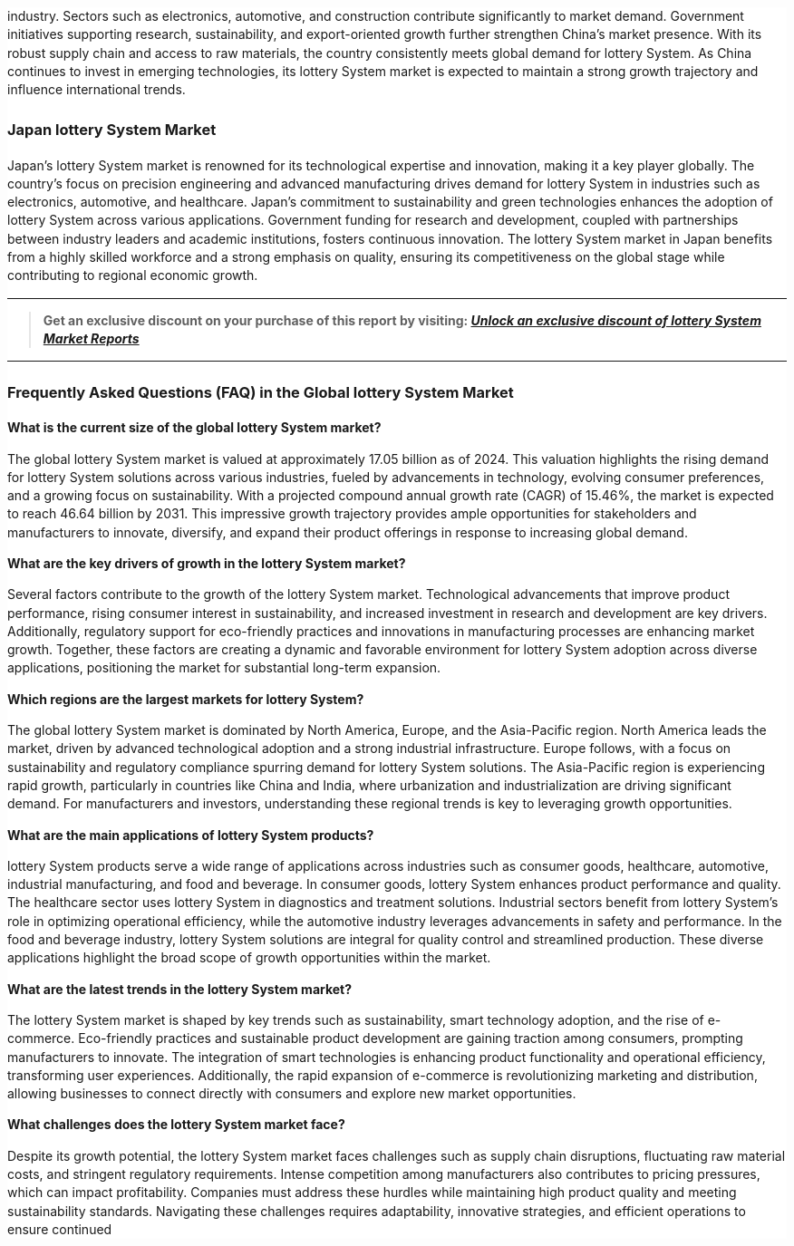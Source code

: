 industry. Sectors such as electronics, automotive, and construction contribute significantly to market demand. Government initiatives supporting research, sustainability, and export-oriented growth further strengthen China&rsquo;s market presence. With its robust supply chain and access to raw materials, the country consistently meets global demand for lottery System. As China continues to invest in emerging technologies, its lottery System market is expected to maintain a strong growth trajectory and influence international trends.</p><h3>Japan lottery System Market</h3><p>Japan&rsquo;s lottery System market is renowned for its technological expertise and innovation, making it a key player globally. The country&rsquo;s focus on precision engineering and advanced manufacturing drives demand for lottery System in industries such as electronics, automotive, and healthcare. Japan&rsquo;s commitment to sustainability and green technologies enhances the adoption of lottery System across various applications. Government funding for research and development, coupled with partnerships between industry leaders and academic institutions, fosters continuous innovation. The lottery System market in Japan benefits from a highly skilled workforce and a strong emphasis on quality, ensuring its competitiveness on the global stage while contributing to regional economic growth.</p><hr /><blockquote><p><strong>Get an exclusive discount on your purchase of this report by visiting: <em><a href="://marketresearchpulse.com/ask-for-discount/84107?utm_source=Github&amp;utm_medium=0117">Unlock an exclusive discount of lottery System Market Reports</a></em>&nbsp;</strong></p></blockquote><hr /><h3>Frequently Asked Questions (FAQ) in the Global lottery System Market</h3><p><strong>What is the current size of the global lottery System market?</strong></p><p>The global lottery System market is valued at approximately 17.05 billion as of 2024. This valuation highlights the rising demand for lottery System solutions across various industries, fueled by advancements in technology, evolving consumer preferences, and a growing focus on sustainability. With a projected compound annual growth rate (CAGR) of 15.46%, the market is expected to reach 46.64 billion by 2031. This impressive growth trajectory provides ample opportunities for stakeholders and manufacturers to innovate, diversify, and expand their product offerings in response to increasing global demand.</p><p><strong>What are the key drivers of growth in the lottery System market?</strong></p><p>Several factors contribute to the growth of the lottery System market. Technological advancements that improve product performance, rising consumer interest in sustainability, and increased investment in research and development are key drivers. Additionally, regulatory support for eco-friendly practices and innovations in manufacturing processes are enhancing market growth. Together, these factors are creating a dynamic and favorable environment for lottery System adoption across diverse applications, positioning the market for substantial long-term expansion.</p><p><strong>Which regions are the largest markets for lottery System?</strong></p><p>The global lottery System market is dominated by North America, Europe, and the Asia-Pacific region. North America leads the market, driven by advanced technological adoption and a strong industrial infrastructure. Europe follows, with a focus on sustainability and regulatory compliance spurring demand for lottery System solutions. The Asia-Pacific region is experiencing rapid growth, particularly in countries like China and India, where urbanization and industrialization are driving significant demand. For manufacturers and investors, understanding these regional trends is key to leveraging growth opportunities.</p><p><strong>What are the main applications of lottery System products?</strong></p><p>lottery System products serve a wide range of applications across industries such as consumer goods, healthcare, automotive, industrial manufacturing, and food and beverage. In consumer goods, lottery System enhances product performance and quality. The healthcare sector uses lottery System in diagnostics and treatment solutions. Industrial sectors benefit from lottery System&rsquo;s role in optimizing operational efficiency, while the automotive industry leverages advancements in safety and performance. In the food and beverage industry, lottery System solutions are integral for quality control and streamlined production. These diverse applications highlight the broad scope of growth opportunities within the market.</p><p><strong>What are the latest trends in the lottery System market?</strong></p><p>The lottery System market is shaped by key trends such as sustainability, smart technology adoption, and the rise of e-commerce. Eco-friendly practices and sustainable product development are gaining traction among consumers, prompting manufacturers to innovate. The integration of smart technologies is enhancing product functionality and operational efficiency, transforming user experiences. Additionally, the rapid expansion of e-commerce is revolutionizing marketing and distribution, allowing businesses to connect directly with consumers and explore new market opportunities.</p><p><strong>What challenges does the lottery System market face?</strong></p><p>Despite its growth potential, the lottery System market faces challenges such as supply chain disruptions, fluctuating raw material costs, and stringent regulatory requirements. Intense competition among manufacturers also contributes to pricing pressures, which can impact profitability. Companies must address these hurdles while maintaining high product quality and meeting sustainability standards. Navigating these challenges requires adaptability, innovative strategies, and efficient operations to ensure continued
